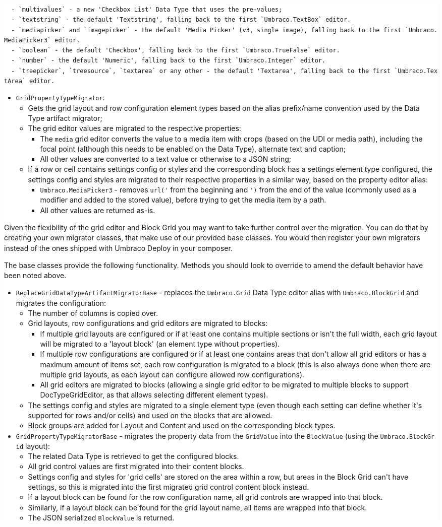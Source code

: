       - `multivalues` - a new 'Checkbox List' Data Type that uses the pre-values;
      - `textstring` - the default 'Textstring', falling back to the first `Umbraco.TextBox` editor.
      - `mediapicker` and `imagepicker` - the default 'Media Picker' (v3, single image), falling back to the first `Umbraco.MediaPicker3` editor.
      - `boolean` - the default 'Checkbox', falling back to the first `Umbraco.TrueFalse` editor.
      - `number` - the default 'Numeric', falling back to the first `Umbraco.Integer` editor.
      - `treepicker`, `treesource`, `textarea` or any other - the default 'Textarea', falling back to the first `Umbraco.TextArea` editor.
- `GridPropertyTypeMigrator`:
  - Gets the grid layout and row configuration element types based on the alias prefix/name convention used by the Data Type artifact migrator;
  - The grid editor values are migrated to the respective properties:
    - The `media` grid editor converts the value to a media item with crops (based on the UDI or media path), including the focal point (although this needs to be enabled on the Data Type), alternate text and caption;
    - All other values are converted to a text value or otherwise to a JSON string;
  - If a row or cell contains settings config or styles and the corresponding block has a settings element type configured, the settings config and styles are migrated to their respective properties in a similar way, based on the property editor alias:
    - `Umbraco.MediaPicker3` - removes `url('` from the beginning and `')` from the end of the value (commonly used as a modifier and added to the stored value), before trying to get the media item by a path.
    - All other values are returned as-is.

Given the flexibility of the grid editor and Block Grid you may want to take further control over the migration. You can do that by creating your own migrator classes, that make use of our provided base classes. You would then register your own migrators instead of the ones shipped with Umbraco Deploy in your composer.

The base classes provide the following functionality. Methods you should look to override to amend the default behavior have been noted above.

- `ReplaceGridDataTypeArtifactMigratorBase` - replaces the `Umbraco.Grid` Data Type editor alias with `Umbraco.BlockGrid` and migrates the configuration:
  - The number of columns is copied over.
  - Grid layouts, row configurations and grid editors are migrated to blocks:
    - If multiple grid layouts are configured or if at least one contains multiple sections or isn't the full width, each grid layout will be migrated to a 'layout block' (an element type without properties).
    - If multiple row configurations are configured or if at least one contains areas that don't allow all grid editors or has a maximum amount of items set, each row configuration is migrated to a block (this is also always done when there are multiple grid layouts, as each layout can configure allowed row configurations).
    - All grid editors are migrated to blocks (allowing a single grid editor to be migrated to multiple blocks to support DocTypeGridEditor, as that allows selecting different element types).
  - The settings config and styles are migrated to a single element type (even though each setting can define whether it's supported for rows and/or cells) and used on the blocks that are allowed.
  - Block groups are added for Layout and Content and used on the corresponding block types.
- `GridPropertyTypeMigratorBase` - migrates the property data from the `GridValue` into the `BlockValue` (using the `Umbraco.BlockGrid` layout):
  - The related Data Type is retrieved to get the configured blocks.
  - All grid control values are first migrated into their content blocks.
  - Settings config and styles for 'grid cells' are stored on the area within a row, but areas in the Block Grid can't have settings, so this is migrated into the first migrated grid control content block instead.
  - If a layout block can be found for the row configuration name, all grid controls are wrapped into that block.
  - Similarly, if a layout block can be found for the grid layout name, all items are wrapped into that block.
  - The JSON serialized `BlockValue` is returned.
